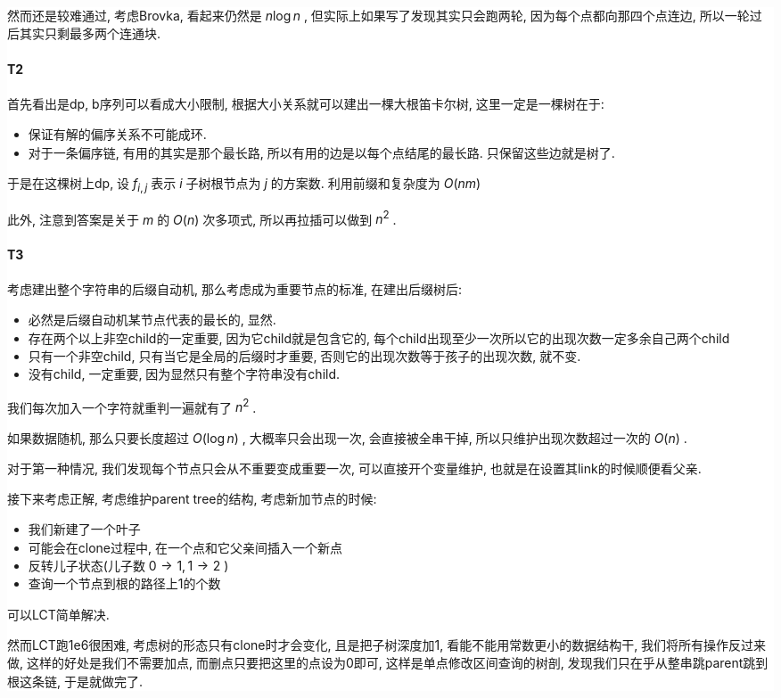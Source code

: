 然而还是较难通过, 考虑Brovka, 看起来仍然是 $n\log n$ , 但实际上如果写了发现其实只会跑两轮, 因为每个点都向那四个点连边, 所以一轮过后其实只剩最多两个连通块.

#### T2

首先看出是dp, b序列可以看成大小限制, 根据大小关系就可以建出一棵大根笛卡尔树, 这里一定是一棵树在于:

- 保证有解的偏序关系不可能成环.
- 对于一条偏序链, 有用的其实是那个最长路, 所以有用的边是以每个点结尾的最长路. 只保留这些边就是树了.

于是在这棵树上dp, 设 $f_{i, j}$ 表示 $i$ 子树根节点为 $j$ 的方案数. 利用前缀和复杂度为 $O(nm)$ 

此外, 注意到答案是关于 $m$ 的 $O(n)$ 次多项式, 所以再拉插可以做到 $n^2$ .

#### T3

考虑建出整个字符串的后缀自动机, 那么考虑成为重要节点的标准, 在建出后缀树后:

- 必然是后缀自动机某节点代表的最长的, 显然.
- 存在两个以上非空child的一定重要, 因为它child就是包含它的, 每个child出现至少一次所以它的出现次数一定多余自己两个child
- 只有一个非空child, 只有当它是全局的后缀时才重要, 否则它的出现次数等于孩子的出现次数, 就不变.
- 没有child, 一定重要, 因为显然只有整个字符串没有child.

我们每次加入一个字符就重判一遍就有了 $n^2$ .

如果数据随机, 那么只要长度超过 $O(\log n)$ , 大概率只会出现一次, 会直接被全串干掉, 所以只维护出现次数超过一次的 $O(n)$ .

对于第一种情况, 我们发现每个节点只会从不重要变成重要一次, 可以直接开个变量维护, 也就是在设置其link的时候顺便看父亲.

接下来考虑正解, 考虑维护parent tree的结构, 考虑新加节点的时候:

- 我们新建了一个叶子
- 可能会在clone过程中, 在一个点和它父亲间插入一个新点
- 反转儿子状态(儿子数 $0\to 1, 1\to 2$ )
- 查询一个节点到根的路径上1的个数

可以LCT简单解决.

然而LCT跑1e6很困难, 考虑树的形态只有clone时才会变化, 且是把子树深度加1, 看能不能用常数更小的数据结构干, 我们将所有操作反过来做, 这样的好处是我们不需要加点, 而删点只要把这里的点设为0即可, 这样是单点修改区间查询的树剖, 发现我们只在乎从整串跳parent跳到根这条链, 于是就做完了.